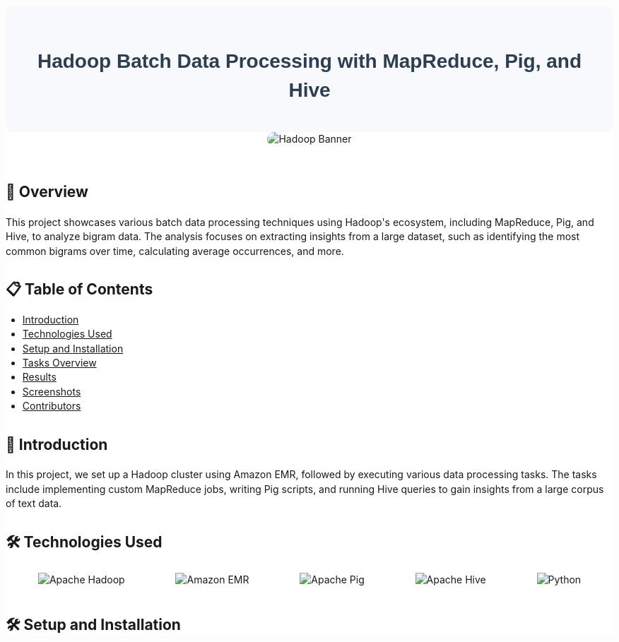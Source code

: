 

<div style="background-color: #f7f9fc; padding: 20px; border-radius: 10px;">
    <h1 align="center" style="font-family: 'Arial', sans-serif; color: #2c3e50;">Hadoop Batch Data Processing with MapReduce, Pig, and Hive</h1>
</div>

<div align="center">
    <img src="https://user-images.githubusercontent.com/yourprofile/hadoop-banner.png" alt="Hadoop Banner" style="width: 80%; border-radius: 10px;">
</div>

<br>

## 🌟 Overview

This project showcases various batch data processing techniques using Hadoop's ecosystem, including MapReduce, Pig, and Hive, to analyze bigram data. The analysis focuses on extracting insights from a large dataset, such as identifying the most common bigrams over time, calculating average occurrences, and more.

## 📋 Table of Contents

- [Introduction](#introduction)
- [Technologies Used](#technologies-used)
- [Setup and Installation](#setup-and-installation)
- [Tasks Overview](#tasks-overview)
- [Results](#results)
- [Screenshots](#screenshots)
- [Contributors](#contributors)


## 🚀 Introduction

In this project, we set up a Hadoop cluster using Amazon EMR, followed by executing various data processing tasks. The tasks include implementing custom MapReduce jobs, writing Pig scripts, and running Hive queries to gain insights from a large corpus of text data.

## 🛠️ Technologies Used

<div style="display: flex; justify-content: space-around; padding: 10px;">
    <img src="https://img.shields.io/badge/Apache%20Hadoop-66CCFF?style=for-the-badge&logo=apache&logoColor=white" alt="Apache Hadoop">
    <img src="https://img.shields.io/badge/Amazon%20EMR-FF9900?style=for-the-badge&logo=amazonaws&logoColor=white" alt="Amazon EMR">
    <img src="https://img.shields.io/badge/Apache%20Pig-FB8333?style=for-the-badge&logo=apache&logoColor=white" alt="Apache Pig">
    <img src="https://img.shields.io/badge/Apache%20Hive-FF6F00?style=for-the-badge&logo=apache&logoColor=white" alt="Apache Hive">
    <img src="https://img.shields.io/badge/Python-3776AB?style=for-the-badge&logo=python&logoColor=white" alt="Python">
</div>

## 🛠️ Setup and Installation
